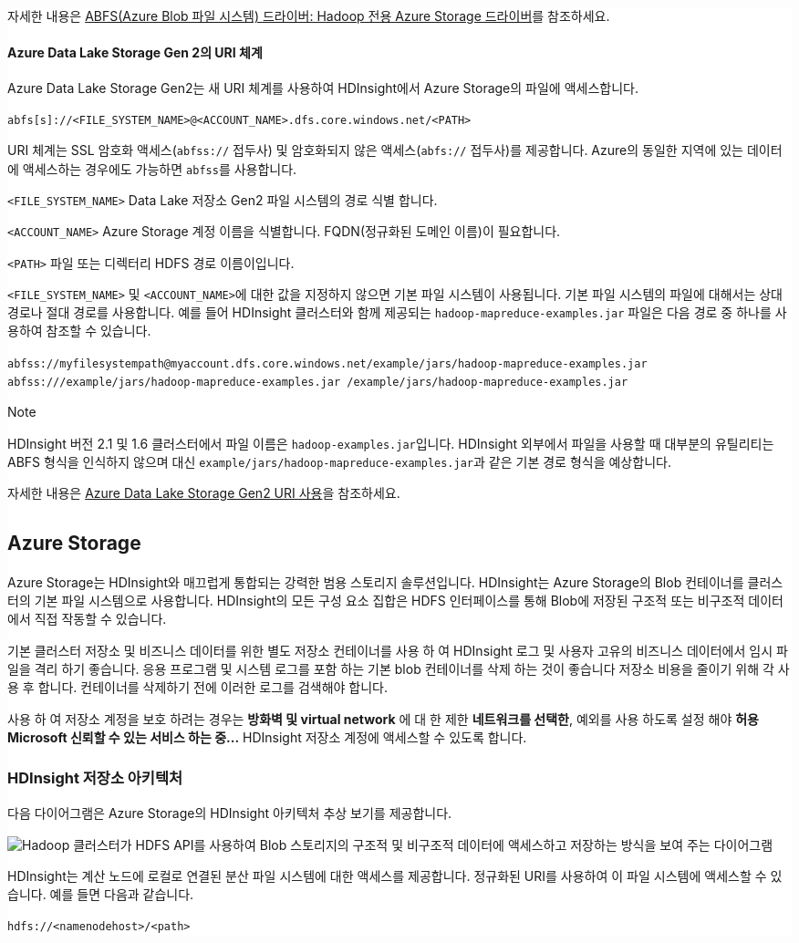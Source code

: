 자세한 내용은 [ABFS(Azure Blob 파일 시스템) 드라이버: Hadoop 전용 Azure Storage 드라이버](../storage/blobs/data-lake-storage-abfs-driver.md)를 참조하세요.

#### <a name="uri-scheme-for-azure-data-lake-storage-gen-2"></a>Azure Data Lake Storage Gen 2의 URI 체계 

Azure Data Lake Storage Gen2는 새 URI 체계를 사용하여 HDInsight에서 Azure Storage의 파일에 액세스합니다.

`abfs[s]://<FILE_SYSTEM_NAME>@<ACCOUNT_NAME>.dfs.core.windows.net/<PATH>`

URI 체계는 SSL 암호화 액세스(`abfss://` 접두사) 및 암호화되지 않은 액세스(`abfs://` 접두사)를 제공합니다. Azure의 동일한 지역에 있는 데이터에 액세스하는 경우에도 가능하면 `abfss`를 사용합니다.

`<FILE_SYSTEM_NAME>` Data Lake 저장소 Gen2 파일 시스템의 경로 식별 합니다.

`<ACCOUNT_NAME>` Azure Storage 계정 이름을 식별합니다. FQDN(정규화된 도메인 이름)이 필요합니다.

`<PATH>` 파일 또는 디렉터리 HDFS 경로 이름이입니다.

`<FILE_SYSTEM_NAME>` 및 `<ACCOUNT_NAME>`에 대한 값을 지정하지 않으면 기본 파일 시스템이 사용됩니다. 기본 파일 시스템의 파일에 대해서는 상대 경로나 절대 경로를 사용합니다. 예를 들어 HDInsight 클러스터와 함께 제공되는 `hadoop-mapreduce-examples.jar` 파일은 다음 경로 중 하나를 사용하여 참조할 수 있습니다.

```
abfss://myfilesystempath@myaccount.dfs.core.windows.net/example/jars/hadoop-mapreduce-examples.jar
abfss:///example/jars/hadoop-mapreduce-examples.jar /example/jars/hadoop-mapreduce-examples.jar
```

> [!Note]
> HDInsight 버전 2.1 및 1.6 클러스터에서 파일 이름은 `hadoop-examples.jar`입니다. HDInsight 외부에서 파일을 사용할 때 대부분의 유틸리티는 ABFS 형식을 인식하지 않으며 대신 `example/jars/hadoop-mapreduce-examples.jar`과 같은 기본 경로 형식을 예상합니다.

자세한 내용은 [Azure Data Lake Storage Gen2 URI 사용](../storage/blobs/data-lake-storage-introduction-abfs-uri.md)을 참조하세요.

## <a name="azure-storage"></a>Azure Storage

Azure Storage는 HDInsight와 매끄럽게 통합되는 강력한 범용 스토리지 솔루션입니다. HDInsight는 Azure Storage의 Blob 컨테이너를 클러스터의 기본 파일 시스템으로 사용합니다. HDInsight의 모든 구성 요소 집합은 HDFS 인터페이스를 통해 Blob에 저장된 구조적 또는 비구조적 데이터에서 직접 작동할 수 있습니다.

기본 클러스터 저장소 및 비즈니스 데이터를 위한 별도 저장소 컨테이너를 사용 하 여 HDInsight 로그 및 사용자 고유의 비즈니스 데이터에서 임시 파일을 격리 하기 좋습니다. 응용 프로그램 및 시스템 로그를 포함 하는 기본 blob 컨테이너를 삭제 하는 것이 좋습니다 저장소 비용을 줄이기 위해 각 사용 후 합니다. 컨테이너를 삭제하기 전에 이러한 로그를 검색해야 합니다.

사용 하 여 저장소 계정을 보호 하려는 경우는 **방화벽 및 virtual network** 에 대 한 제한 **네트워크를 선택한**, 예외를 사용 하도록 설정 해야 **허용 Microsoft 신뢰할 수 있는 서비스 하는 중...**  HDInsight 저장소 계정에 액세스할 수 있도록 합니다.

### <a name="hdinsight-storage-architecture"></a>HDInsight 저장소 아키텍처

다음 다이어그램은 Azure Storage의 HDInsight 아키텍처 추상 보기를 제공합니다.

![Hadoop 클러스터가 HDFS API를 사용하여 Blob 스토리지의 구조적 및 비구조적 데이터에 액세스하고 저장하는 방식을 보여 주는 다이어그램](./media/hdinsight-hadoop-compare-storage-options/HDI.WASB.Arch.png "HDInsight 스토리지 아키텍처")

HDInsight는 계산 노드에 로컬로 연결된 분산 파일 시스템에 대한 액세스를 제공합니다. 정규화된 URI를 사용하여 이 파일 시스템에 액세스할 수 있습니다. 예를 들면 다음과 같습니다.

    hdfs://<namenodehost>/<path>
